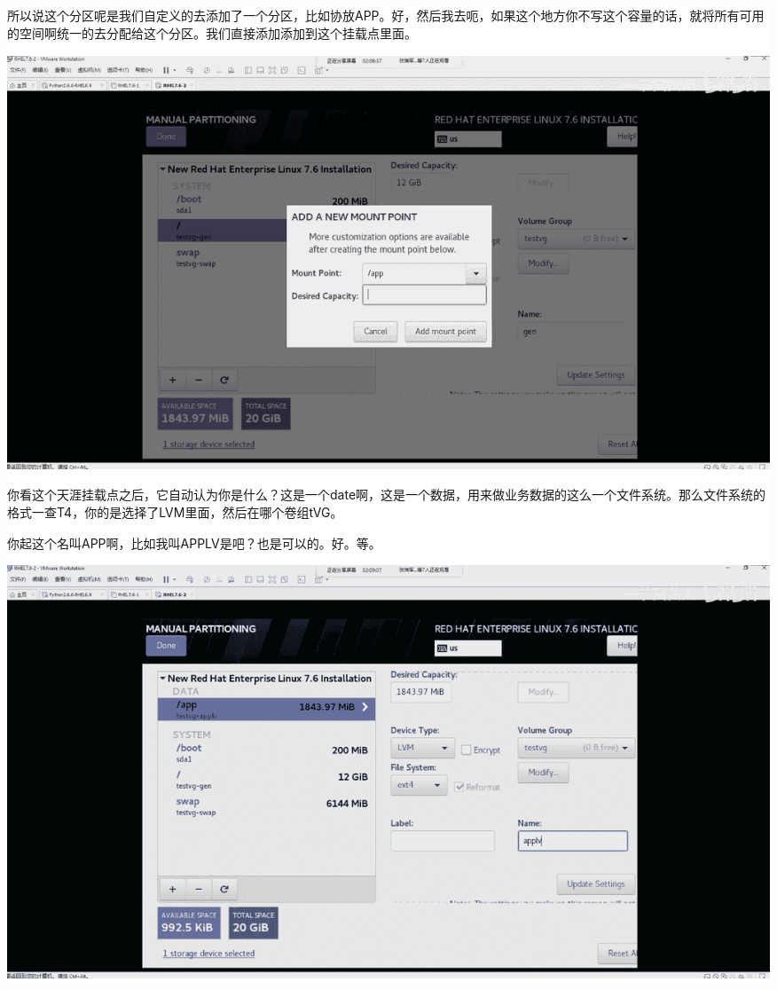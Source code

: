 所以说这个分区呢是我们自定义的去添加了一个分区，比如协放APP。好，然后我去呃，如果这个地方你不写这个容量的话，就将所有可用的空间啊统一的去分配给这个分区。我们直接添加添加到这个挂载点里面。



![](img/8878706ffc89a43af893ddfda7b59411_29.png)

你看这个天涯挂载点之后，它自动认为你是什么？这是一个date啊，这是一个数据，用来做业务数据的这么一个文件系统。那么文件系统的格式一查T4，你的是选择了LVM里面，然后在哪个卷组tVG。

你起这个名叫APP啊，比如我叫APPLV是吧？也是可以的。好。等。

![](img/8878706ffc89a43af893ddfda7b59411_31.png)
